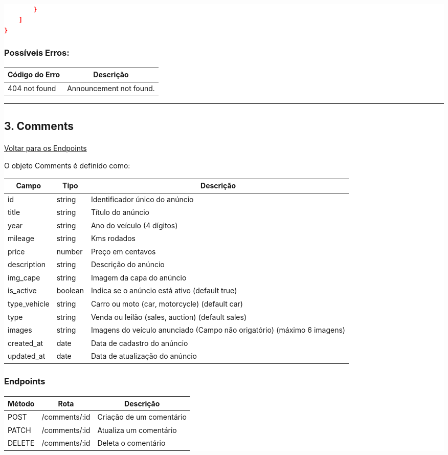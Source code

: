 ```json
		}
	]
}
```

### Possíveis Erros:

| Código do Erro  | Descrição                    |
| --------------- | ---------------------------- |
| 404 not found   | Announcement not found.      |

---


## 3. **Comments**

[ Voltar para os Endpoints ](#5-endpoints)

O objeto Comments é definido como:

| Campo        | Tipo    | Descrição                                                              |
| ------------ | ------- | ---------------------------------------------------------------------- |
| id           | string  | Identificador único do anúncio                                         |
| title        | string  | Título do anúncio                                                      |
| year         | string  | Ano do veículo (4 dígitos)                                             |
| mileage      | string  | Kms rodados                                                            |
| price        | number  | Preço em centavos                                                      |
| description  | string  | Descrição do anúncio                                                   |
| img_cape     | string  | Imagem da capa do anúncio                                              |
| is_active    | boolean | Indica se o anúncio está ativo (default true)                          |
| type_vehicle | string  | Carro ou moto (car, motorcycle) (default car)                          |
| type         | string  | Venda ou leilão (sales, auction) (default sales)                       |
| images       | string  | Imagens do veículo anunciado (Campo não origatório) (máximo 6 imagens) |
| created_at   | date    | Data de cadastro do anúncio                                            |
| updated_at   | date    | Data de atualização do anúncio                                         |

### Endpoints

| Método | Rota               | Descrição                  |
| ------ | ------------------ | -------------------------- |
| POST   | /comments/:id      | Criação de um comentário   |
| PATCH  | /comments/:id      | Atualiza um comentário     |
| DELETE | /comments/:id      | Deleta o comentário        |
